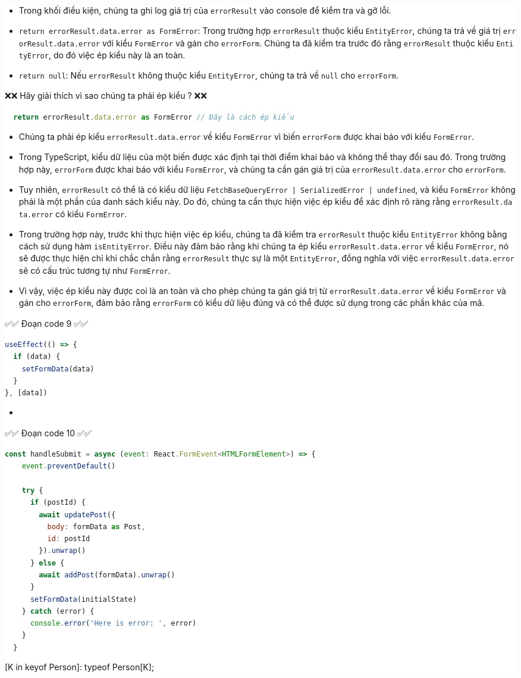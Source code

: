 - Trong khối điều kiện, chúng ta ghi log giá trị của `errorResult` vào console để kiểm tra và gỡ lỗi.

- `return errorResult.data.error as FormError`: Trong trường hợp `errorResult` thuộc kiểu `EntityError`, chúng ta trả về giá trị `errorResult.data.error` với kiểu `FormError` và gán cho `errorForm`. Chúng ta đã kiểm tra trước đó rằng `errorResult` thuộc kiểu `EntityError`, do đó việc ép kiểu này là an toàn.

- `return null`: Nếu `errorResult` không thuộc kiểu `EntityError`, chúng ta trả về `null` cho `errorForm`.

❌❌ Hãy giải thích vì sao chúng ta phải ép kiểu ? ❌❌

```jsx
  return errorResult.data.error as FormError // Đây là cách ép kiểu
```

- Chúng ta phải ép kiểu `errorResult.data.error` về kiểu `FormError` vì biến `errorForm` được khai báo với kiểu `FormError`.

- Trong TypeScript, kiểu dữ liệu của một biến được xác định tại thời điểm khai báo và không thể thay đổi sau đó. Trong trường hợp này, `errorForm` được khai báo với kiểu `FormError`, và chúng ta cần gán giá trị của `errorResult.data.error` cho `errorForm`.

- Tuy nhiên, `errorResult` có thể là có kiểu dữ liệu `FetchBaseQueryError | SerializedError | undefined`, và kiểu `FormError` không phải là một phần của danh sách kiểu này. Do đó, chúng ta cần thực hiện việc ép kiểu để xác định rõ ràng rằng `errorResult.data.error` có kiểu `FormError`.

- Trong trường hợp này, trước khi thực hiện việc ép kiểu, chúng ta đã kiểm tra `errorResult` thuộc kiểu `EntityError` không bằng cách sử dụng hàm `isEntityError`. Điều này đảm bảo rằng khi chúng ta ép kiểu `errorResult.data.error` về kiểu `FormError`, nó sẽ được thực hiện chỉ khi chắc chắn rằng `errorResult` thực sự là một `EntityError`, đồng nghĩa với việc `errorResult.data.error` sẽ có cấu trúc tương tự như `FormError`.

- Vì vậy, việc ép kiểu này được coi là an toàn và cho phép chúng ta gán giá trị từ `errorResult.data.error` về kiểu `FormError` và gán cho `errorForm`, đảm bảo rằng `errorForm` có kiểu dữ liệu đúng và có thể được sử dụng trong các phần khác của mã.

✅✅ Đoạn code 9 ✅✅

```jsx
useEffect(() => {
  if (data) {
    setFormData(data)
  }
}, [data])
```

-

✅✅ Đoạn code 10 ✅✅

```jsx
const handleSubmit = async (event: React.FormEvent<HTMLFormElement>) => {
    event.preventDefault()

    try {
      if (postId) {
        await updatePost({
          body: formData as Post,
          id: postId
        }).unwrap()
      } else {
        await addPost(formData).unwrap()
      }
      setFormData(initialState)
    } catch (error) {
      console.error('Here is error: ', error)
    }
  }
```

  [K in keyof Person]: typeof Person[K];